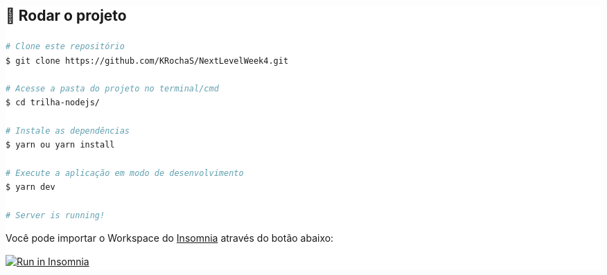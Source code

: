 
## :wrench: Rodar o projeto

```bash
# Clone este repositório
$ git clone https://github.com/KRochaS/NextLevelWeek4.git

# Acesse a pasta do projeto no terminal/cmd
$ cd trilha-nodejs/

# Instale as dependências
$ yarn ou yarn install

# Execute a aplicação em modo de desenvolvimento
$ yarn dev

# Server is running!
```


Você pode importar o Workspace do [Insomnia](https://insomnia.rest/) através do botão abaixo:

<a href="https://insomnia.rest/run/?label=NPS%20API&uri=https%3A%2F%2Fraw.githubusercontent.com/KRochaS/NextLevelWeek4/master/trilha-nodejs/insomnia.json" target="_blank">
  <img src="https://insomnia.rest/images/run.svg" alt="Run in Insomnia">
</a>


